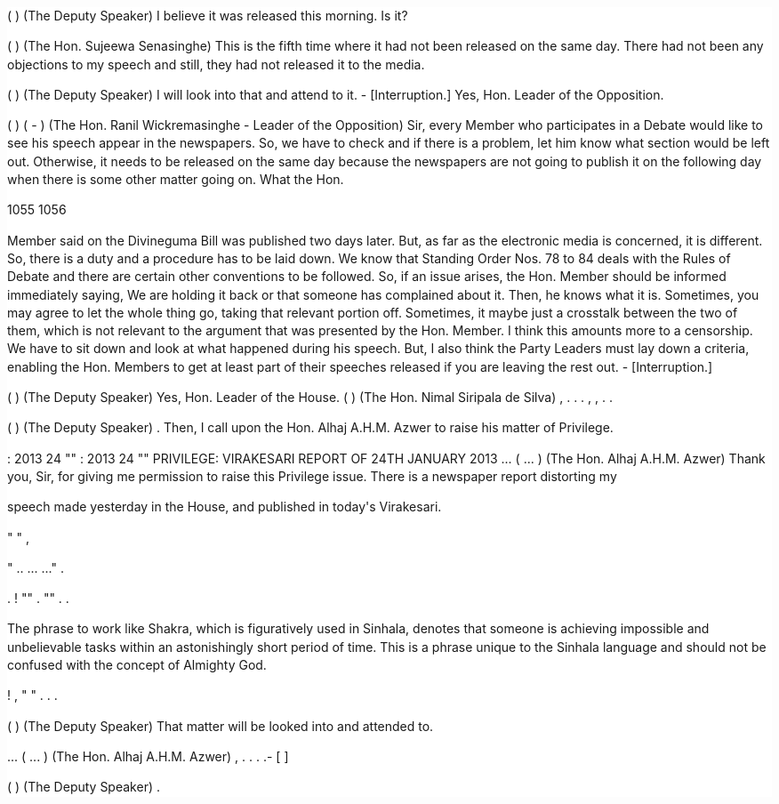 ( ) (The Deputy Speaker) I believe it was released this morning. Is it?

( ) (The Hon. Sujeewa Senasinghe) This is the fifth time where it had not been released on the same day. There had not been any objections to my speech and still, they had not released it to the media.

( ) (The Deputy Speaker) I will look into that and attend to it. - [Interruption.] Yes, Hon. Leader of the Opposition.

( ) ( - ) (The Hon. Ranil Wickremasinghe - Leader of the Opposition) Sir, every Member who participates in a Debate would like to see his speech appear in the newspapers. So, we have to check and if there is a problem, let him know what section would be left out. Otherwise, it needs to be released on the same day because the newspapers are not going to publish it on the following day when there is some other matter going on. What the Hon.

1055 1056

Member said on the Divineguma Bill was published two days later. But, as far as the electronic media is concerned, it is different. So, there is a duty and a procedure has to be laid down. We know that Standing Order Nos. 78 to 84 deals with the Rules of Debate and there are certain other conventions to be followed. So, if an issue arises, the Hon. Member should be informed immediately saying, We are holding it back or that someone has complained about it. Then, he knows what it is. Sometimes, you may agree to let the whole thing go, taking that relevant portion off. Sometimes, it maybe just a crosstalk between the two of them, which is not relevant to the argument that was presented by the Hon. Member. I think this amounts more to a censorship. We have to sit down and look at what happened during his speech. But, I also think the Party Leaders must lay down a criteria, enabling the Hon. Members to get at least part of their speeches released if you are leaving the rest out. - [Interruption.]

( ) (The Deputy Speaker) Yes, Hon. Leader of the House. ( ) (The Hon. Nimal Siripala de Silva) , . . . , , . .

( ) (The Deputy Speaker) . Then, I call upon the Hon. Alhaj A.H.M. Azwer to raise his matter of Privilege.

: 2013 24 "" : 2013 24 "" PRIVILEGE: VIRAKESARI REPORT OF 24TH JANUARY 2013 ... ( ... ) (The Hon. Alhaj A.H.M. Azwer) Thank you, Sir, for giving me permission to raise this Privilege issue. There is a newspaper report distorting my

speech made yesterday in the House, and published in today's Virakesari.

" " ,

" .. ... ..." .

. ! "" . "" . .

The phrase to work like Shakra, which is figuratively used in Sinhala, denotes that someone is achieving impossible and unbelievable tasks within an astonishingly short period of time. This is a phrase unique to the Sinhala language and should not be confused with the concept of Almighty God.

! , " " . . .

( ) (The Deputy Speaker) That matter will be looked into and attended to.

... ( ... ) (The Hon. Alhaj A.H.M. Azwer) , . . . .- [ ]

( ) (The Deputy Speaker) .
